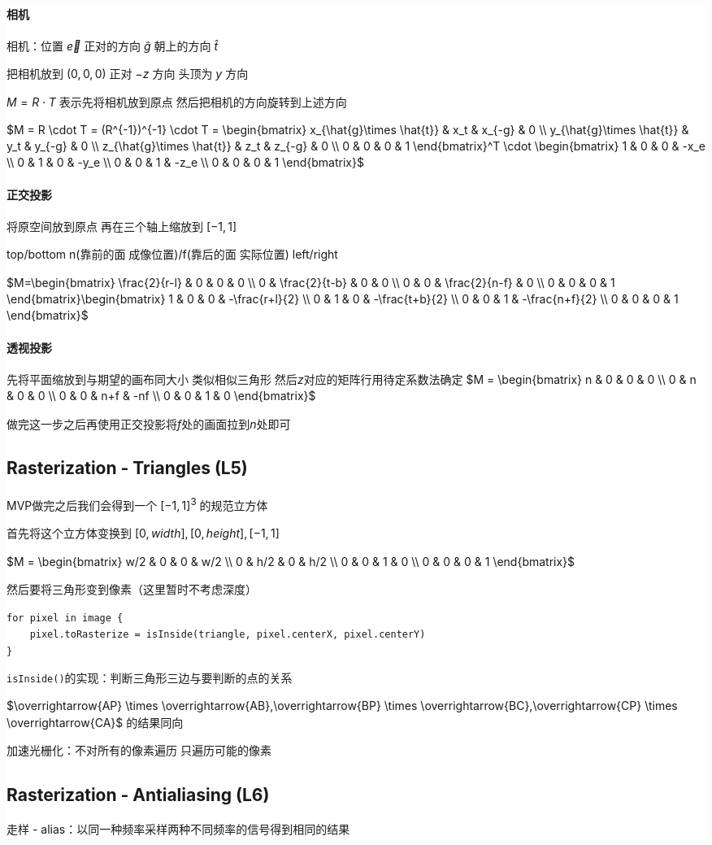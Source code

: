 #### 相机

相机：位置 $\vec{e}$ 正对的方向 $\hat{g}$ 朝上的方向 $\hat{t}$

把相机放到 $(0,0,0)$ 正对 $-z$ 方向 头顶为 $y$ 方向

$M = R \cdot T$ 表示先将相机放到原点 然后把相机的方向旋转到上述方向

$M = R \cdot T = (R^{-1})^{-1} \cdot T = \begin{bmatrix} x_{\hat{g}\times \hat{t}} & x_t & x_{-g} & 0 \\ y_{\hat{g}\times \hat{t}} & y_t & y_{-g} & 0 \\ z_{\hat{g}\times \hat{t}} & z_t & z_{-g} & 0 \\ 0 & 0 & 0 & 1  \end{bmatrix}^T \cdot \begin{bmatrix} 1 & 0 & 0 & -x_e \\ 0 & 1 & 0 & -y_e \\ 0 & 0 & 1 & -z_e \\ 0 & 0 & 0 & 1 \end{bmatrix}$

#### 正交投影

将原空间放到原点 再在三个轴上缩放到 $[-1, 1]$

top/bottom n(靠前的面 成像位置)/f(靠后的面 实际位置) left/right

$M=\begin{bmatrix} \frac{2}{r-l} & 0 & 0 & 0 \\ 0 & \frac{2}{t-b} & 0 & 0 \\ 0 & 0 & \frac{2}{n-f} & 0 \\ 0 & 0 & 0 & 1 \end{bmatrix}\begin{bmatrix} 1 & 0 & 0 & -\frac{r+l}{2} \\ 0 & 1 & 0 & -\frac{t+b}{2} \\ 0 & 0 & 1 & -\frac{n+f}{2} \\ 0 & 0 & 0 & 1 \end{bmatrix}$

#### 透视投影

先将平面缩放到与期望的画布同大小 类似相似三角形 然后$z$对应的矩阵行用待定系数法确定 $M = \begin{bmatrix} n & 0 & 0 & 0 \\ 0 & n & 0 & 0 \\ 0 & 0 & n+f & -nf \\ 0 & 0 & 1 & 0 \end{bmatrix}$

做完这一步之后再使用正交投影将$f$处的画面拉到$n$处即可

## Rasterization - Triangles (L5)

MVP做完之后我们会得到一个 $[-1,1]^3$ 的规范立方体

首先将这个立方体变换到 $[0,width],[0,height],[-1,1]$

$M = \begin{bmatrix} w/2 & 0 & 0 & w/2 \\ 0 & h/2 & 0 & h/2 \\ 0 & 0 & 1 & 0 \\ 0 & 0 & 0 & 1 \end{bmatrix}$

然后要将三角形变到像素（这里暂时不考虑深度）

```
for pixel in image {
    pixel.toRasterize = isInside(triangle, pixel.centerX, pixel.centerY)
}
```

`isInside()`的实现：判断三角形三边与要判断的点的关系

$\overrightarrow{AP} \times \overrightarrow{AB},\overrightarrow{BP} \times \overrightarrow{BC},\overrightarrow{CP} \times \overrightarrow{CA}$ 的结果同向

加速光栅化：不对所有的像素遍历 只遍历可能的像素

## Rasterization - Antialiasing (L6)

走样 - alias：以同一种频率采样两种不同频率的信号得到相同的结果
